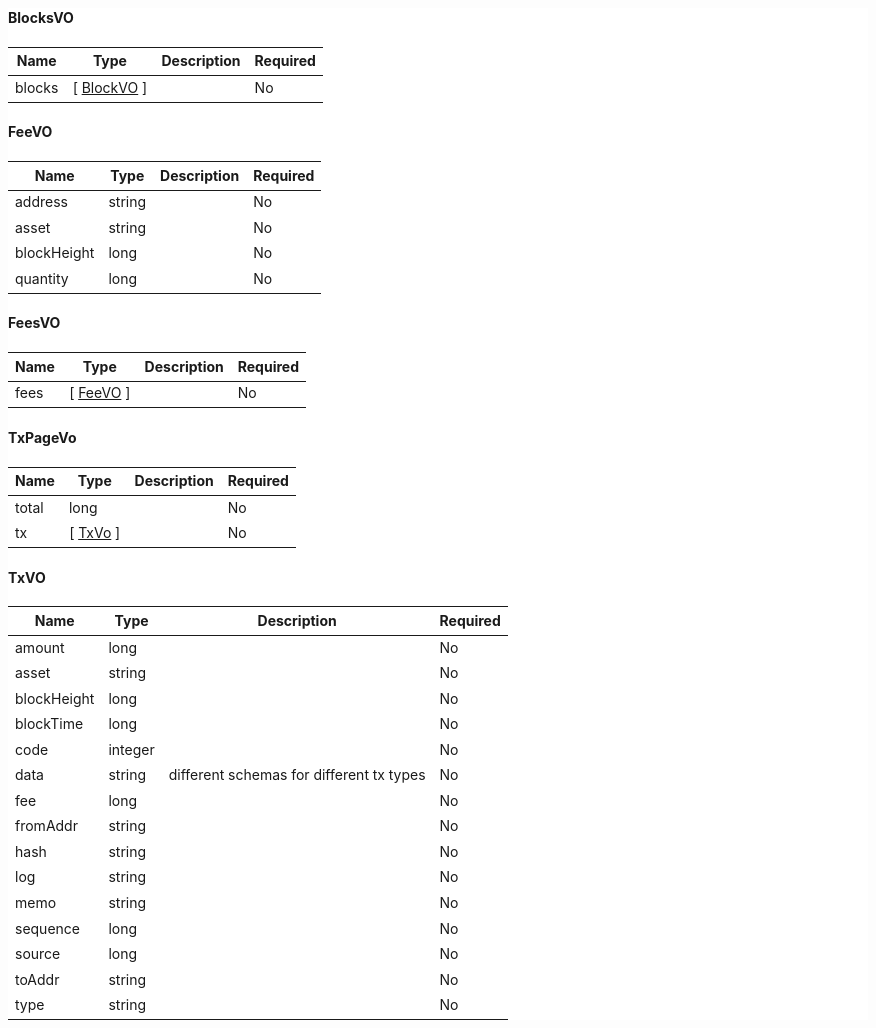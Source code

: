 #### BlocksVO

| Name | Type | Description | Required |
| ---- | ---- | ----------- | -------- |
| blocks | [ [BlockVO](#blockvo) ] |  | No |

#### FeeVO

| Name | Type | Description | Required |
| ---- | ---- | ----------- | -------- |
| address | string |  | No |
| asset | string |  | No |
| blockHeight | long |  | No |
| quantity | long |  | No |

#### FeesVO

| Name | Type | Description | Required |
| ---- | ---- | ----------- | -------- |
| fees | [ [FeeVO](#feevo) ] |  | No |

#### TxPageVo

| Name | Type | Description | Required |
| ---- | ---- | ----------- | -------- |
| total | long |  | No |
| tx | [ [TxVo](#txvo) ] |  | No |

#### TxVO

| Name | Type | Description | Required |
| ---- | ---- | ----------- | -------- |
| amount | long |  | No |
| asset | string |  | No |
| blockHeight | long |  | No |
| blockTime | long |  | No |
| code | integer |  | No |
| data | string | different schemas for different tx types | No |
| fee | long |  | No |
| fromAddr | string |  | No |
| hash | string |  | No |
| log | string |  | No |
| memo | string |  | No |
| sequence | long |  | No |
| source | long |  | No |
| toAddr | string |  | No |
| type | string |  | No |
